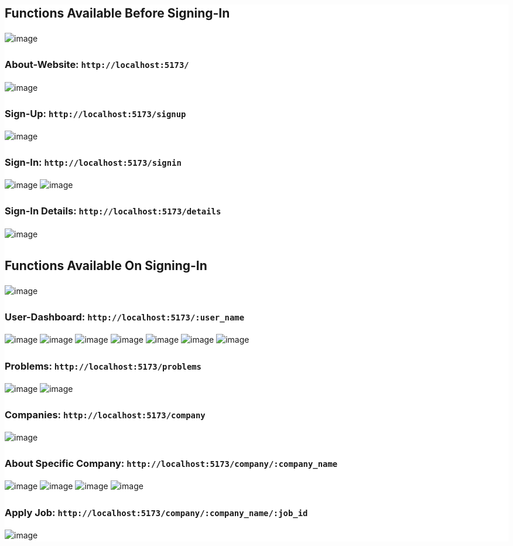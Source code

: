 ## Functions Available Before Signing-In
![image](https://github.com/user-attachments/assets/5f1b1960-2f82-42d0-9381-e7434def859a)

### About-Website: `http://localhost:5173/` 
![image](https://github.com/user-attachments/assets/d2f2d820-1b6e-4ddc-967f-ba4bf48eac5d)


### Sign-Up: `http://localhost:5173/signup`
![image](https://github.com/user-attachments/assets/e6b2e376-b8a6-4c78-afc3-a6704169a8c1)

### Sign-In: `http://localhost:5173/signin`
![image](https://github.com/user-attachments/assets/211f5b94-d665-4d7c-816c-c7e853631b05)
![image](https://github.com/user-attachments/assets/62970494-0d86-4b38-9713-eb9e986e4d57)

### Sign-In Details: `http://localhost:5173/details`
![image](https://github.com/user-attachments/assets/98664bbf-5d57-408d-b53d-3b4fd66d52eb)



## Functions Available On Signing-In
![image](https://github.com/user-attachments/assets/c6691c4e-4900-4047-82fb-5da4dd5e407d)

### User-Dashboard: `http://localhost:5173/:user_name`
![image](https://github.com/user-attachments/assets/7bd81261-76aa-4067-8a15-c35bdeb41ab7)
![image](https://github.com/user-attachments/assets/991a05b2-332d-4900-a450-01515756d470)
![image](https://github.com/user-attachments/assets/ab526798-8bab-4590-a77c-a15fd1ced59e)
![image](https://github.com/user-attachments/assets/b9b8d2fd-c939-4986-aea1-2b62bc2ef5dd)
![image](https://github.com/user-attachments/assets/a8b62a3a-16f3-4d7e-881d-02f9644d1ed2)
![image](https://github.com/user-attachments/assets/efe52cbd-69c5-4f73-bbba-8a67504701da)
![image](https://github.com/user-attachments/assets/bc5b4773-d0a1-4586-97e5-00b52efa55b7)

### Problems: `http://localhost:5173/problems`
![image](https://github.com/user-attachments/assets/fc0617ad-076c-4ab4-9b5a-d199a247b64e)
![image](https://github.com/user-attachments/assets/9d263ee3-d28b-49b9-9b20-31ccc85d8506)

### Companies: `http://localhost:5173/company`
![image](https://github.com/user-attachments/assets/5539fb37-6a8a-469c-9d6f-279c6792697f)
### About Specific Company: `http://localhost:5173/company/:company_name`
![image](https://github.com/user-attachments/assets/6020f1dc-a47d-4af7-9f37-dc1e26e0387e)
![image](https://github.com/user-attachments/assets/3ce604e3-1b62-476c-9237-bc76d66e555e)
![image](https://github.com/user-attachments/assets/9ca8d343-d70e-417a-b260-5967b0bcc690)
![image](https://github.com/user-attachments/assets/e80546ea-9ffa-4489-8a6c-776e165825b9)
### Apply Job: `http://localhost:5173/company/:company_name/:job_id`
![image](https://github.com/user-attachments/assets/99238b96-47f4-4916-a5b0-4cd9becf7520)